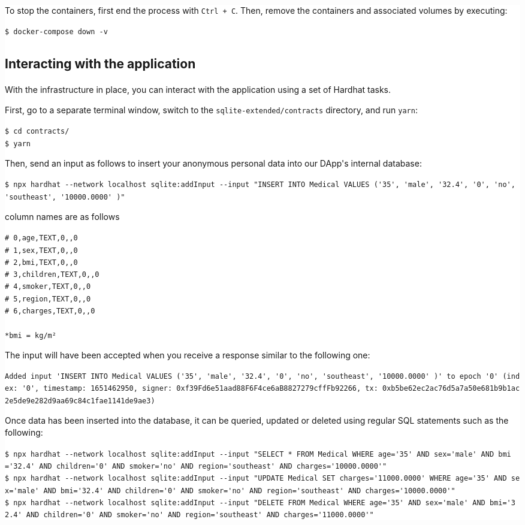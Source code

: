 To stop the containers, first end the process with `Ctrl + C`.
Then, remove the containers and associated volumes by executing:

```shell
$ docker-compose down -v
```

## Interacting with the application

With the infrastructure in place, you can interact with the application using a set of Hardhat tasks. 

First, go to a separate terminal window, switch to the `sqlite-extended/contracts` directory, and run `yarn`:

```shell
$ cd contracts/
$ yarn
```

Then, send an input as follows to insert your anonymous personal data into our DApp's internal database:

```shell
$ npx hardhat --network localhost sqlite:addInput --input "INSERT INTO Medical VALUES ('35', 'male', '32.4', '0', 'no', 'southeast', '10000.0000' )"
```
column names are as follows 
```
# 0,age,TEXT,0,,0
# 1,sex,TEXT,0,,0
# 2,bmi,TEXT,0,,0
# 3,children,TEXT,0,,0
# 4,smoker,TEXT,0,,0
# 5,region,TEXT,0,,0
# 6,charges,TEXT,0,,0

*bmi = kg/m² 
```

The input will have been accepted when you receive a response similar to the following one:

```shell
Added input 'INSERT INTO Medical VALUES ('35', 'male', '32.4', '0', 'no', 'southeast', '10000.0000' )' to epoch '0' (index: '0', timestamp: 1651462950, signer: 0xf39Fd6e51aad88F6F4ce6aB8827279cffFb92266, tx: 0xb5be62ec2ac76d5a7a50e681b9b1ac2e5de9e282d9aa69c84c1fae1141de9ae3)
```
Once data has been inserted into the database, it can be queried, updated or deleted using regular SQL statements such as the following:

```shell
$ npx hardhat --network localhost sqlite:addInput --input "SELECT * FROM Medical WHERE age='35' AND sex='male' AND bmi='32.4' AND children='0' AND smoker='no' AND region='southeast' AND charges='10000.0000'"
$ npx hardhat --network localhost sqlite:addInput --input "UPDATE Medical SET charges='11000.0000' WHERE age='35' AND sex='male' AND bmi='32.4' AND children='0' AND smoker='no' AND region='southeast' AND charges='10000.0000'"
$ npx hardhat --network localhost sqlite:addInput --input "DELETE FROM Medical WHERE age='35' AND sex='male' AND bmi='32.4' AND children='0' AND smoker='no' AND region='southeast' AND charges='11000.0000'"
```

